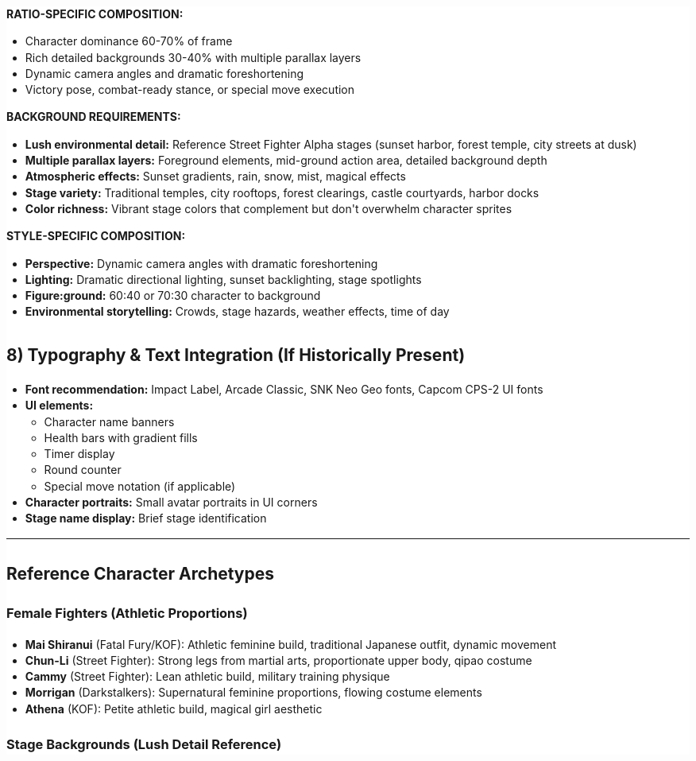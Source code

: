 **RATIO-SPECIFIC COMPOSITION:**

- Character dominance 60-70% of frame
- Rich detailed backgrounds 30-40% with multiple parallax layers
- Dynamic camera angles and dramatic foreshortening
- Victory pose, combat-ready stance, or special move execution

**BACKGROUND REQUIREMENTS:**

- **Lush environmental detail:** Reference Street Fighter Alpha stages (sunset harbor, forest temple, city streets at dusk)
- **Multiple parallax layers:** Foreground elements, mid-ground action area, detailed background depth
- **Atmospheric effects:** Sunset gradients, rain, snow, mist, magical effects
- **Stage variety:** Traditional temples, city rooftops, forest clearings, castle courtyards, harbor docks
- **Color richness:** Vibrant stage colors that complement but don't overwhelm character sprites

**STYLE-SPECIFIC COMPOSITION:**

- **Perspective:** Dynamic camera angles with dramatic foreshortening
- **Lighting:** Dramatic directional lighting, sunset backlighting, stage spotlights
- **Figure:ground:** 60:40 or 70:30 character to background
- **Environmental storytelling:** Crowds, stage hazards, weather effects, time of day
## 8) Typography & Text Integration (If Historically Present)

- **Font recommendation:** Impact Label, Arcade Classic, SNK Neo Geo fonts, Capcom CPS-2 UI fonts
- **UI elements:**
  - Character name banners
  - Health bars with gradient fills
  - Timer display
  - Round counter
  - Special move notation (if applicable)
- **Character portraits:** Small avatar portraits in UI corners
- **Stage name display:** Brief stage identification

------

## Reference Character Archetypes

### Female Fighters (Athletic Proportions)

- **Mai Shiranui** (Fatal Fury/KOF): Athletic feminine build, traditional Japanese outfit, dynamic movement
- **Chun-Li** (Street Fighter): Strong legs from martial arts, proportionate upper body, qipao costume
- **Cammy** (Street Fighter): Lean athletic build, military training physique
- **Morrigan** (Darkstalkers): Supernatural feminine proportions, flowing costume elements
- **Athena** (KOF): Petite athletic build, magical girl aesthetic

### Stage Backgrounds (Lush Detail Reference)
